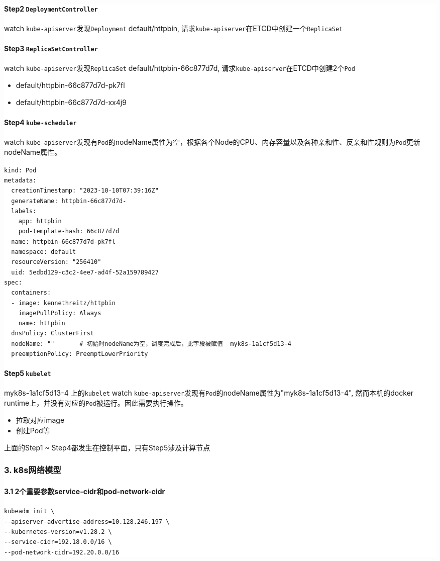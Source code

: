 #### Step2 `DeploymentController`

watch `kube-apiserver`发现`Deployment`  default/httpbin,  请求`kube-apiserver`在ETCD中创建一个`ReplicaSet`

#### Step3 `ReplicaSetController`

watch `kube-apiserver`发现`ReplicaSet`  default/httpbin-66c877d7d,  请求`kube-apiserver`在ETCD中创建2个`Pod`

* default/httpbin-66c877d7d-pk7fl

* default/httpbin-66c877d7d-xx4j9

#### Step4  `kube-scheduler`

watch `kube-apiserver`发现有`Pod`的nodeName属性为空，根据各个Node的CPU、内存容量以及各种亲和性、反亲和性规则为`Pod`更新nodeName属性。

```
kind: Pod
metadata:
  creationTimestamp: "2023-10-10T07:39:16Z"
  generateName: httpbin-66c877d7d-
  labels:
    app: httpbin
    pod-template-hash: 66c877d7d
  name: httpbin-66c877d7d-pk7fl
  namespace: default
  resourceVersion: "256410"
  uid: 5edbd129-c3c2-4ee7-ad4f-52a159789427
spec:
  containers:
  - image: kennethreitz/httpbin
    imagePullPolicy: Always
    name: httpbin
  dnsPolicy: ClusterFirst
  nodeName: ""       # 初始时nodeName为空，调度完成后，此字段被赋值  myk8s-1a1cf5d13-4
  preemptionPolicy: PreemptLowerPriority
```

#### Step5  `kubelet`

myk8s-1a1cf5d13-4 上的`kubelet` watch `kube-apiserver`发现有`Pod`的nodeName属性为"myk8s-1a1cf5d13-4", 然而本机的docker runtime上，并没有对应的`Pod`被运行。因此需要执行操作。

* 拉取对应image
* 创建Pod等



上面的Step1 ~ Step4都发生在控制平面，只有Step5涉及计算节点



### 3. k8s网络模型

#### 3.1 2个重要参数service-cidr和pod-network-cidr

```
kubeadm init \
--apiserver-advertise-address=10.128.246.197 \
--kubernetes-version=v1.28.2 \
--service-cidr=192.18.0.0/16 \
--pod-network-cidr=192.20.0.0/16
```
